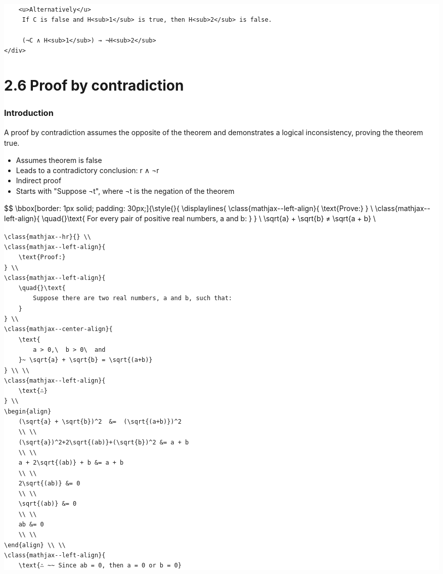 		<u>Alternatively</u>
		 If C is false and H<sub>1</sub> is true, then H<sub>2</sub> is false.
		 
		 (¬C ∧ H<sub>1</sub>) → ¬H<sub>2</sub>
	</div>
</div>

# 2.6 Proof by contradiction

### Introduction

A proof by contradiction assumes the opposite of the theorem and demonstrates a logical inconsistency, proving the theorem true.

-   Assumes theorem is false
-   Leads to a contradictory conclusion: r ∧ ¬r
-   Indirect proof
-   Starts with "Suppose ¬t", where ¬t is the negation of the theorem

$$
\bbox[border: 1px solid; padding: 30px;]{\style{}{
\displaylines{
	\class{mathjax--left-align}{
		\text{Prove:}
	} \\
	\class{mathjax--left-align}{
		\quad{}\text{
			For every pair of positive real numbers, a and b:		}
	} \\
	\sqrt{a} + \sqrt{b} ≠ \sqrt{a + b} \\ 
 
	\class{mathjax--hr}{} \\
	\class{mathjax--left-align}{
		\text{Proof:}
	} \\
	\class{mathjax--left-align}{
		\quad{}\text{
			Suppose there are two real numbers, a and b, such that:
		}
	} \\
	\class{mathjax--center-align}{
		\text{
			a > 0,\  b > 0\  and
		}~ \sqrt{a} + \sqrt{b} = \sqrt{(a+b)}
	} \\ \\
	\class{mathjax--left-align}{
		\text{∴}
	} \\
	\begin{align}
		(\sqrt{a} + \sqrt{b})^2  &=  (\sqrt{(a+b)})^2 
		\\ \\
		(\sqrt{a})^2+2\sqrt{(ab)}+(\sqrt{b})^2 &= a + b
		\\ \\
		a + 2\sqrt{(ab)} + b &= a + b
		\\ \\
		2\sqrt{(ab)} &= 0
		\\ \\
		\sqrt{(ab)} &= 0 
		\\ \\
		ab &= 0
		\\ \\
	\end{align} \\ \\
	\class{mathjax--left-align}{
		\text{∴ ~~ Since ab = 0, then a = 0 or b = 0} 